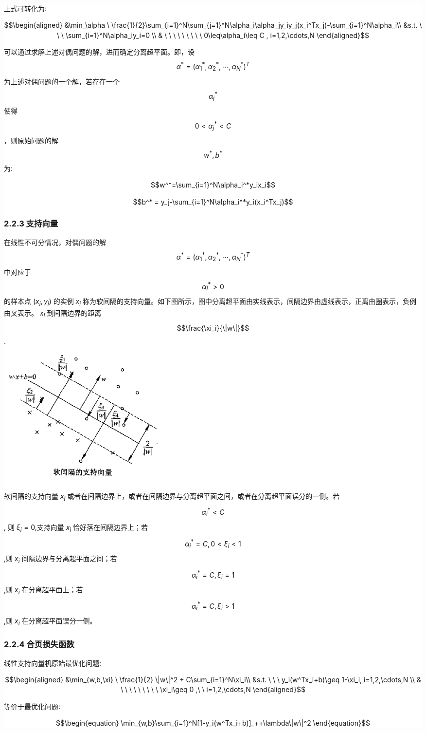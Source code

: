 上式可转化为:

$$\begin{aligned}  
&\min_\alpha \  \frac{1}{2}\sum_{i=1}^N\sum_{j=1}^N\alpha_i\alpha_jy_iy_j(x_i^Tx_j)-\sum_{i=1}^N\alpha_i\\  
&s.t.  \ \ \ \sum_{i=1}^N\alpha_iy_i=0 \\
& \ \ \ \ \ \ \ \ \ 0\leq\alpha_i\leq C  , i=1,2,\cdots,N
\end{aligned}$$

可以通过求解上述对偶问题的解，进而确定分离超平面。即，设$$\alpha^*=(\alpha^*_1,\alpha^*_2,\cdots,\alpha^*_N)^T$$为上述对偶问题的一个解，若存在一个$$\alpha_j^*$$使得$$0<\alpha_j^*<C$$，则原始问题的解$$w^*,b^*$$为:

$$w^*=\sum_{i=1}^N\alpha_i^*y_ix_i$$

$$b^* = y_j-\sum_{i=1}^N\alpha_i^*y_i(x_i^Tx_j)$$

### 2.2.3 支持向量

在线性不可分情况，对偶问题的解$$\alpha^*=(\alpha^*_1,\alpha^*_2,\cdots,\alpha^*_N)^T$$中对应于$$\alpha^*_i>0$$的样本点 $(x_i,y_i)$ 的实例 $x_i$ 称为软间隔的支持向量。如下图所示，图中分离超平面由实线表示，间隔边界由虚线表示，正离由圈表示，负例由叉表示。 $x_i$ 到间隔边界的距离$$\frac{\xi_i}{\|w\|}$$.

![](../images/SVM8.png)

软间隔的支持向量 $x_i$ 或者在间隔边界上，或者在间隔边界与分离超平面之间，或者在分离超平面误分的一侧。若$$\alpha_i^*<C$$, 则 $\xi_i=0$,支持向量 $x_i$ 恰好落在间隔边界上；若$$\alpha_i^*=C,0<\xi_i<1$$,则 $x_i$ 间隔边界与分离超平面之间；若$$\alpha_i^*=C,\xi_i=1$$,则 $x_i$ 在分离超平面上；若$$\alpha_i^*=C,\xi_i>1$$,则 $x_i$ 在分离超平面误分一侧。

### 2.2.4 合页损失函数

线性支持向量机原始最优化问题:

$$\begin{aligned}  
&\min_{w,b,\xi} \  \frac{1}{2} \|w\|^2 + C\sum_{i=1}^N\xi_i\\  
&s.t.  \ \ \ y_i(w^Tx_i+b)\geq 1-\xi_i, i=1,2,\cdots,N \\
& \ \ \ \ \ \ \ \ \ \xi_i\geq 0 ,\ \ i=1,2,\cdots,N
\end{aligned}$$

等价于最优化问题:

$$\begin{equation}
\min_{w,b}\sum_{i=1}^N[1-y_i(w^Tx_i+b)]_++\lambda\|w\|^2
\end{equation}$$

